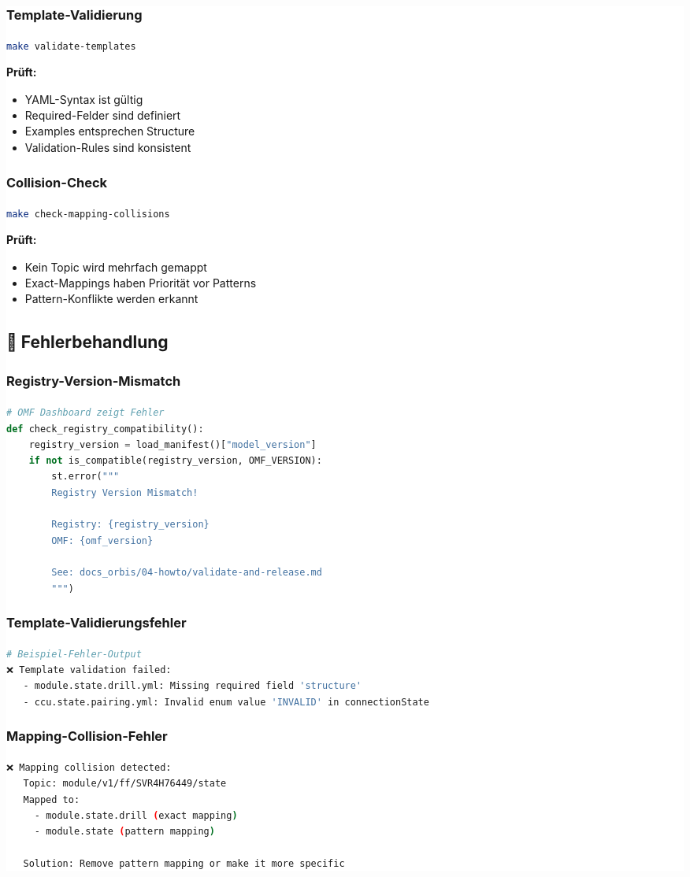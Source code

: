 ### Template-Validierung
```bash
make validate-templates
```

**Prüft:**
- YAML-Syntax ist gültig
- Required-Felder sind definiert
- Examples entsprechen Structure
- Validation-Rules sind konsistent

### Collision-Check
```bash
make check-mapping-collisions
```

**Prüft:**
- Kein Topic wird mehrfach gemappt
- Exact-Mappings haben Priorität vor Patterns
- Pattern-Konflikte werden erkannt

## 🚨 Fehlerbehandlung

### Registry-Version-Mismatch
```python
# OMF Dashboard zeigt Fehler
def check_registry_compatibility():
    registry_version = load_manifest()["model_version"]
    if not is_compatible(registry_version, OMF_VERSION):
        st.error("""
        Registry Version Mismatch!
        
        Registry: {registry_version}
        OMF: {omf_version}
        
        See: docs_orbis/04-howto/validate-and-release.md
        """)
```

### Template-Validierungsfehler
```bash
# Beispiel-Fehler-Output
❌ Template validation failed:
   - module.state.drill.yml: Missing required field 'structure'
   - ccu.state.pairing.yml: Invalid enum value 'INVALID' in connectionState
```

### Mapping-Collision-Fehler
```bash
❌ Mapping collision detected:
   Topic: module/v1/ff/SVR4H76449/state
   Mapped to:
     - module.state.drill (exact mapping)
     - module.state (pattern mapping)
   
   Solution: Remove pattern mapping or make it more specific
```
